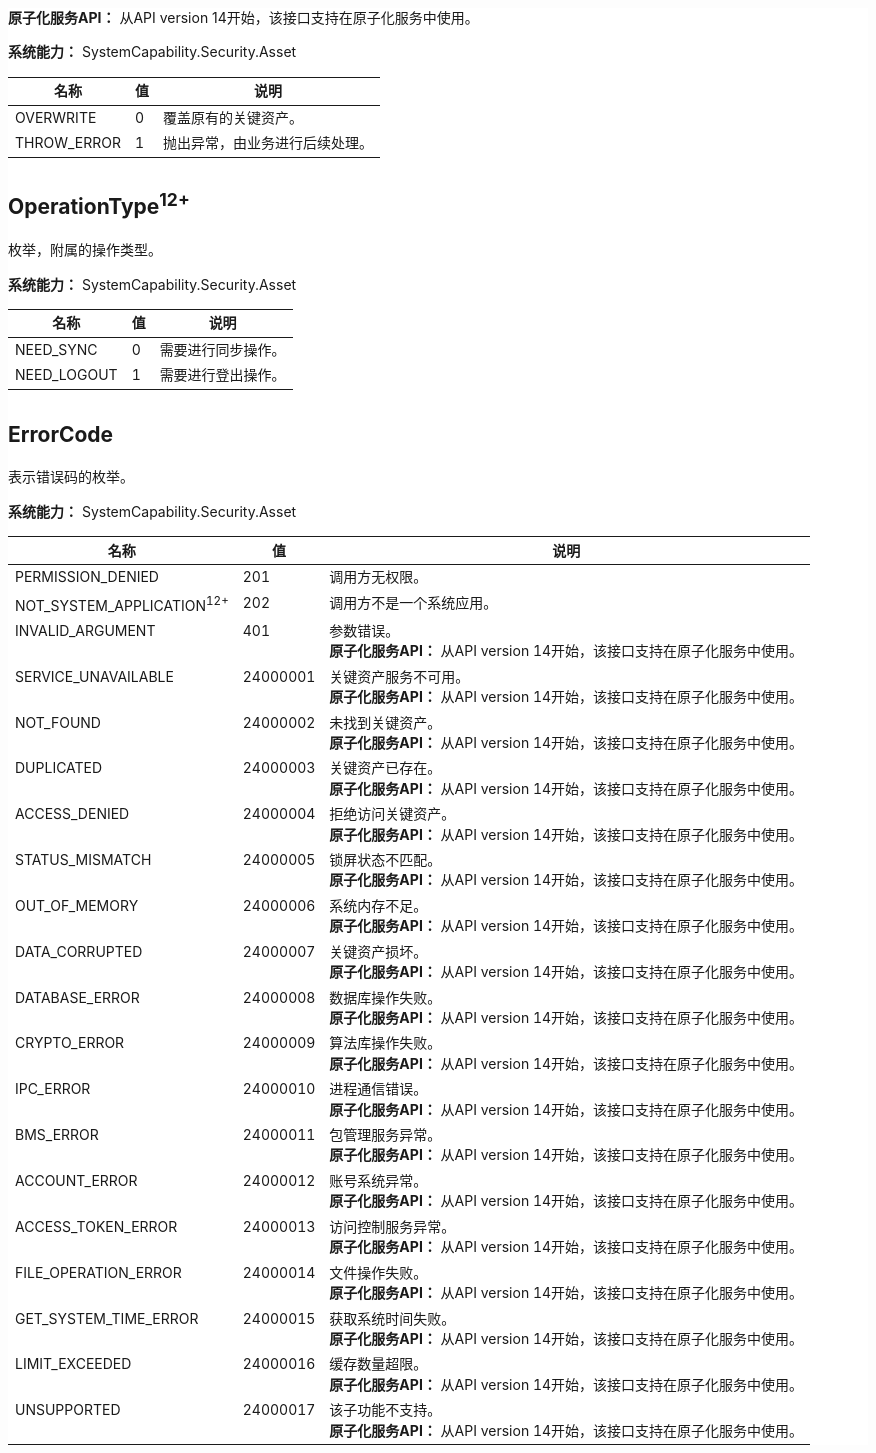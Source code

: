 **原子化服务API：** 从API version 14开始，该接口支持在原子化服务中使用。

**系统能力：** SystemCapability.Security.Asset

| 名称        | 值   | 说明                         |
| ----------- | ---- | ---------------------------- |
| OVERWRITE   | 0    | 覆盖原有的关键资产。    |
| THROW_ERROR | 1    | 抛出异常，由业务进行后续处理。 |

## OperationType<sup>12+</sup>

枚举，附属的操作类型。

**系统能力：** SystemCapability.Security.Asset

| 名称        | 值   | 说明               |
| ----------- | ---- | ------------------ |
| NEED_SYNC   | 0    | 需要进行同步操作。 |
| NEED_LOGOUT | 1    | 需要进行登出操作。 |

## ErrorCode

表示错误码的枚举。

**系统能力：** SystemCapability.Security.Asset

| 名称                       | 值    | 说明 |
| -------------------------- | ----- | ---- |
| PERMISSION_DENIED | 201     |调用方无权限。|
| NOT_SYSTEM_APPLICATION<sup>12+</sup> | 202     |调用方不是一个系统应用。|
| INVALID_ARGUMENT | 401    |参数错误。<br>**原子化服务API：** 从API version 14开始，该接口支持在原子化服务中使用。|
| SERVICE_UNAVAILABLE | 24000001    |关键资产服务不可用。<br>**原子化服务API：** 从API version 14开始，该接口支持在原子化服务中使用。|
| NOT_FOUND | 24000002    |未找到关键资产。<br>**原子化服务API：** 从API version 14开始，该接口支持在原子化服务中使用。|
| DUPLICATED | 24000003    |关键资产已存在。<br>**原子化服务API：** 从API version 14开始，该接口支持在原子化服务中使用。|
| ACCESS_DENIED | 24000004    |拒绝访问关键资产。<br>**原子化服务API：** 从API version 14开始，该接口支持在原子化服务中使用。|
| STATUS_MISMATCH | 24000005    |锁屏状态不匹配。<br>**原子化服务API：** 从API version 14开始，该接口支持在原子化服务中使用。|
| OUT_OF_MEMORY | 24000006    |系统内存不足。<br>**原子化服务API：** 从API version 14开始，该接口支持在原子化服务中使用。|
| DATA_CORRUPTED | 24000007    |关键资产损坏。<br>**原子化服务API：** 从API version 14开始，该接口支持在原子化服务中使用。|
| DATABASE_ERROR | 24000008   |数据库操作失败。<br>**原子化服务API：** 从API version 14开始，该接口支持在原子化服务中使用。|
| CRYPTO_ERROR | 24000009   |算法库操作失败。<br>**原子化服务API：** 从API version 14开始，该接口支持在原子化服务中使用。|
| IPC_ERROR | 24000010   |进程通信错误。<br>**原子化服务API：** 从API version 14开始，该接口支持在原子化服务中使用。|
| BMS_ERROR | 24000011   |包管理服务异常。<br>**原子化服务API：** 从API version 14开始，该接口支持在原子化服务中使用。|
| ACCOUNT_ERROR | 24000012   |账号系统异常。<br>**原子化服务API：** 从API version 14开始，该接口支持在原子化服务中使用。|
| ACCESS_TOKEN_ERROR | 24000013   |访问控制服务异常。<br>**原子化服务API：** 从API version 14开始，该接口支持在原子化服务中使用。|
| FILE_OPERATION_ERROR | 24000014   |文件操作失败。<br>**原子化服务API：** 从API version 14开始，该接口支持在原子化服务中使用。|
| GET_SYSTEM_TIME_ERROR | 24000015   |获取系统时间失败。<br>**原子化服务API：** 从API version 14开始，该接口支持在原子化服务中使用。|
| LIMIT_EXCEEDED | 24000016   |缓存数量超限。<br>**原子化服务API：** 从API version 14开始，该接口支持在原子化服务中使用。|
| UNSUPPORTED | 24000017   |该子功能不支持。<br>**原子化服务API：** 从API version 14开始，该接口支持在原子化服务中使用。|